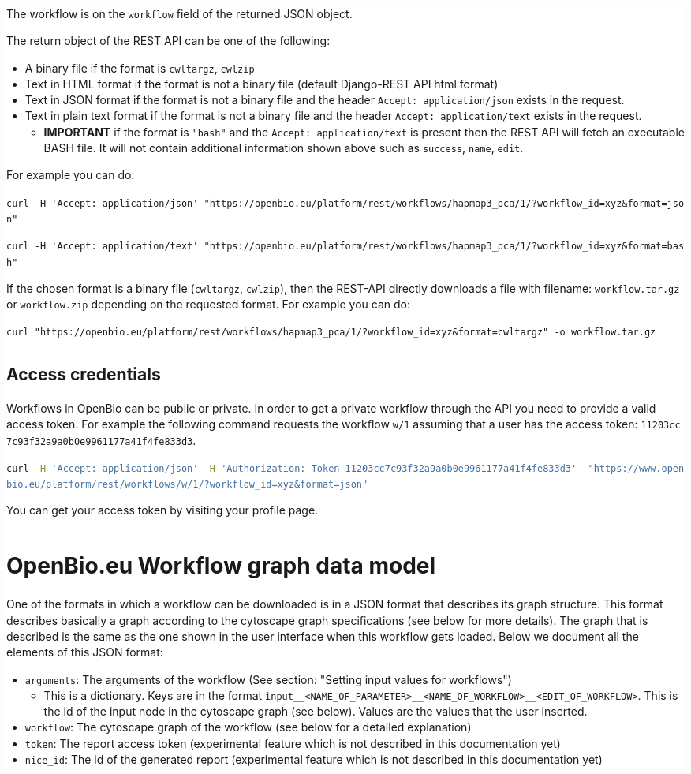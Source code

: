The workflow is on the ```workflow``` field of the returned JSON object.

The return object of the REST API can be one of the following:
* A binary file if the format is ```cwltargz```, ```cwlzip```
* Text in HTML format if the format is not a binary file (default Django-REST API html format)
* Text in JSON format if the format is not a binary file and the header ```Accept: application/json``` exists in the request. 
* Text in plain text format if the format is not a binary file and the header ```Accept: application/text``` exists in the request. 
   * **IMPORTANT** if the format is ```"bash"``` and the ```Accept: application/text``` is present then the REST API will fetch an executable BASH file. It will not contain additional information shown above such as ```success```, ```name```, ```edit```. 


For example you can do:
```
curl -H 'Accept: application/json' "https://openbio.eu/platform/rest/workflows/hapmap3_pca/1/?workflow_id=xyz&format=json" 
```

```
curl -H 'Accept: application/text' "https://openbio.eu/platform/rest/workflows/hapmap3_pca/1/?workflow_id=xyz&format=bash" 
```


If the chosen format is a binary file (```cwltargz```, ```cwlzip```), then the REST-API directly downloads a file with filename: ```workflow.tar.gz``` or ```workflow.zip``` depending on the requested format. For example you can do:

```
curl "https://openbio.eu/platform/rest/workflows/hapmap3_pca/1/?workflow_id=xyz&format=cwltargz" -o workflow.tar.gz
```

## Access credentials 
Workflows in OpenBio can be public or private. In order to get a private workflow through the API you need to provide a valid access token. For example the following command requests the workflow `w/1` assuming that a user has the access token: `11203cc7c93f32a9a0b0e9961177a41f4fe833d3`.

```bash
curl -H 'Accept: application/json' -H 'Authorization: Token 11203cc7c93f32a9a0b0e9961177a41f4fe833d3'  "https://www.openbio.eu/platform/rest/workflows/w/1/?workflow_id=xyz&format=json"
```

You can get your access token by visiting your profile page. 

# OpenBio.eu Workflow graph data model
One of the formats in which a workflow can be downloaded is in a JSON format that describes its graph structure. This format describes basically a graph according to the [cytoscape graph specifications](https://js.cytoscape.org/#notation/elements-json) (see below for more details). The graph that is described is the same as the one shown in the user interface when this workflow gets loaded. Below we document all the elements of this JSON format:

* ```arguments```: The arguments of the workflow (See section: "Setting input values for workflows")
   * This is a dictionary. Keys are in the format ```input__<NAME_OF_PARAMETER>__<NAME_OF_WORKFLOW>__<EDIT_OF_WORKFLOW>```. This is the id of the input node in the cytoscape graph (see below). Values are the values that the user inserted.
* ```workflow```: The cytoscape graph of the workflow (see below for a detailed explanation)
* ```token```: The report access token (experimental feature which is not described in this documentation yet)
* ```nice_id```: The id of the generated report (experimental feature which is not described in this documentation yet)
